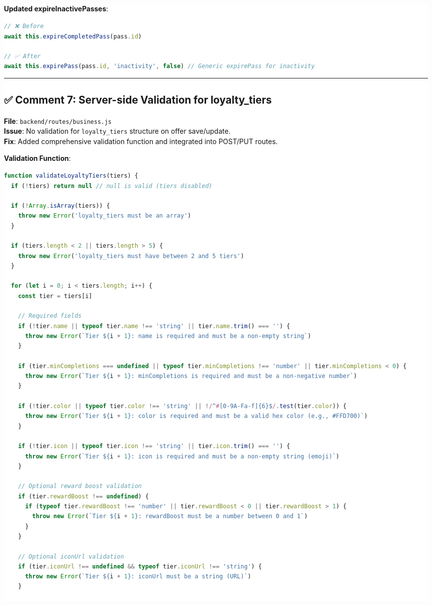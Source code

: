 **Updated expireInactivePasses**:
```javascript
// ❌ Before
await this.expireCompletedPass(pass.id)

// ✅ After
await this.expirePass(pass.id, 'inactivity', false) // Generic expirePass for inactivity
```

---

## ✅ Comment 7: Server-side Validation for loyalty_tiers
**File**: `backend/routes/business.js`  
**Issue**: No validation for `loyalty_tiers` structure on offer save/update.  
**Fix**: Added comprehensive validation function and integrated into POST/PUT routes.

**Validation Function**:
```javascript
function validateLoyaltyTiers(tiers) {
  if (!tiers) return null // null is valid (tiers disabled)
  
  if (!Array.isArray(tiers)) {
    throw new Error('loyalty_tiers must be an array')
  }
  
  if (tiers.length < 2 || tiers.length > 5) {
    throw new Error('loyalty_tiers must have between 2 and 5 tiers')
  }
  
  for (let i = 0; i < tiers.length; i++) {
    const tier = tiers[i]
    
    // Required fields
    if (!tier.name || typeof tier.name !== 'string' || tier.name.trim() === '') {
      throw new Error(`Tier ${i + 1}: name is required and must be a non-empty string`)
    }
    
    if (tier.minCompletions === undefined || typeof tier.minCompletions !== 'number' || tier.minCompletions < 0) {
      throw new Error(`Tier ${i + 1}: minCompletions is required and must be a non-negative number`)
    }
    
    if (!tier.color || typeof tier.color !== 'string' || !/^#[0-9A-Fa-f]{6}$/.test(tier.color)) {
      throw new Error(`Tier ${i + 1}: color is required and must be a valid hex color (e.g., #FFD700)`)
    }
    
    if (!tier.icon || typeof tier.icon !== 'string' || tier.icon.trim() === '') {
      throw new Error(`Tier ${i + 1}: icon is required and must be a non-empty string (emoji)`)
    }
    
    // Optional reward boost validation
    if (tier.rewardBoost !== undefined) {
      if (typeof tier.rewardBoost !== 'number' || tier.rewardBoost < 0 || tier.rewardBoost > 1) {
        throw new Error(`Tier ${i + 1}: rewardBoost must be a number between 0 and 1`)
      }
    }
    
    // Optional iconUrl validation
    if (tier.iconUrl !== undefined && typeof tier.iconUrl !== 'string') {
      throw new Error(`Tier ${i + 1}: iconUrl must be a string (URL)`)
    }
    
```